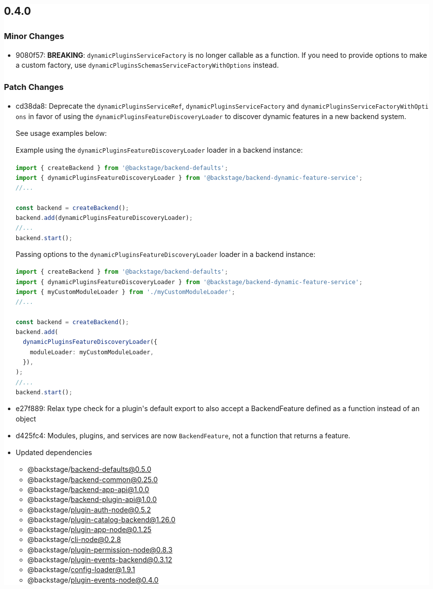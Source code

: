 ## 0.4.0

### Minor Changes

- 9080f57: **BREAKING**: `dynamicPluginsServiceFactory` is no longer callable as a function. If you need to provide options to make a custom factory, use `dynamicPluginsSchemasServiceFactoryWithOptions` instead.

### Patch Changes

- cd38da8: Deprecate the `dynamicPluginsServiceRef`, `dynamicPluginsServiceFactory` and `dynamicPluginsServiceFactoryWithOptions` in favor of using the `dynamicPluginsFeatureDiscoveryLoader` to discover dynamic features in a new backend system.

  See usage examples below:

  Example using the `dynamicPluginsFeatureDiscoveryLoader` loader in a backend instance:

  ```ts
  import { createBackend } from '@backstage/backend-defaults';
  import { dynamicPluginsFeatureDiscoveryLoader } from '@backstage/backend-dynamic-feature-service';
  //...

  const backend = createBackend();
  backend.add(dynamicPluginsFeatureDiscoveryLoader);
  //...
  backend.start();
  ```

  Passing options to the `dynamicPluginsFeatureDiscoveryLoader` loader in a backend instance:

  ```ts
  import { createBackend } from '@backstage/backend-defaults';
  import { dynamicPluginsFeatureDiscoveryLoader } from '@backstage/backend-dynamic-feature-service';
  import { myCustomModuleLoader } from './myCustomModuleLoader';
  //...

  const backend = createBackend();
  backend.add(
    dynamicPluginsFeatureDiscoveryLoader({
      moduleLoader: myCustomModuleLoader,
    }),
  );
  //...
  backend.start();
  ```

- e27f889: Relax type check for a plugin's default export to also accept a BackendFeature defined as a function instead of an object
- d425fc4: Modules, plugins, and services are now `BackendFeature`, not a function that returns a feature.
- Updated dependencies
  - @backstage/backend-defaults@0.5.0
  - @backstage/backend-common@0.25.0
  - @backstage/backend-app-api@1.0.0
  - @backstage/backend-plugin-api@1.0.0
  - @backstage/plugin-auth-node@0.5.2
  - @backstage/plugin-catalog-backend@1.26.0
  - @backstage/plugin-app-node@0.1.25
  - @backstage/cli-node@0.2.8
  - @backstage/plugin-permission-node@0.8.3
  - @backstage/plugin-events-backend@0.3.12
  - @backstage/config-loader@1.9.1
  - @backstage/plugin-events-node@0.4.0